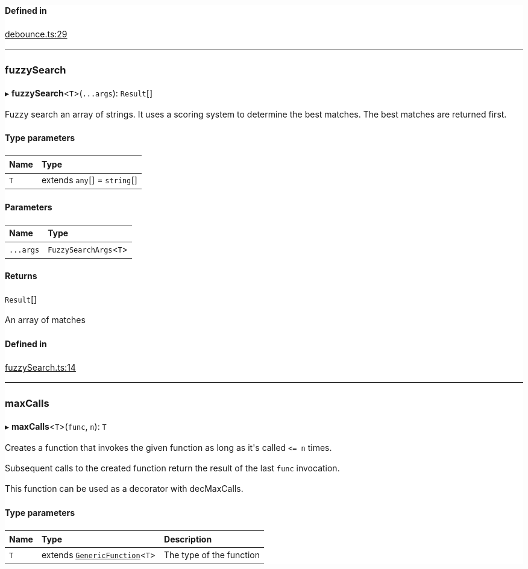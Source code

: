 #### Defined in

[debounce.ts:29](https://github.com/mhodge11/tsdash/blob/d8fd390/packages/function/src/debounce.ts#L29)

___

### fuzzySearch

▸ **fuzzySearch**\<`T`\>(`...args`): `Result`[]

Fuzzy search an array of strings.
It uses a scoring system to determine the best matches.
The best matches are returned first.

#### Type parameters

| Name | Type |
| :------ | :------ |
| `T` | extends `any`[] = `string`[] |

#### Parameters

| Name | Type |
| :------ | :------ |
| `...args` | `FuzzySearchArgs`\<`T`\> |

#### Returns

`Result`[]

An array of matches

#### Defined in

[fuzzySearch.ts:14](https://github.com/mhodge11/tsdash/blob/d8fd390/packages/function/src/fuzzySearch.ts#L14)

___

### maxCalls

▸ **maxCalls**\<`T`\>(`func`, `n`): `T`

Creates a function that invokes the given function as long as it's called `<= n` times.

Subsequent calls to the created function return the result of the last `func` invocation.

This function can be used as a decorator with decMaxCalls.

#### Type parameters

| Name | Type | Description |
| :------ | :------ | :------ |
| `T` | extends [`GenericFunction`](modules.md#genericfunction)\<`T`\> | The type of the function |
